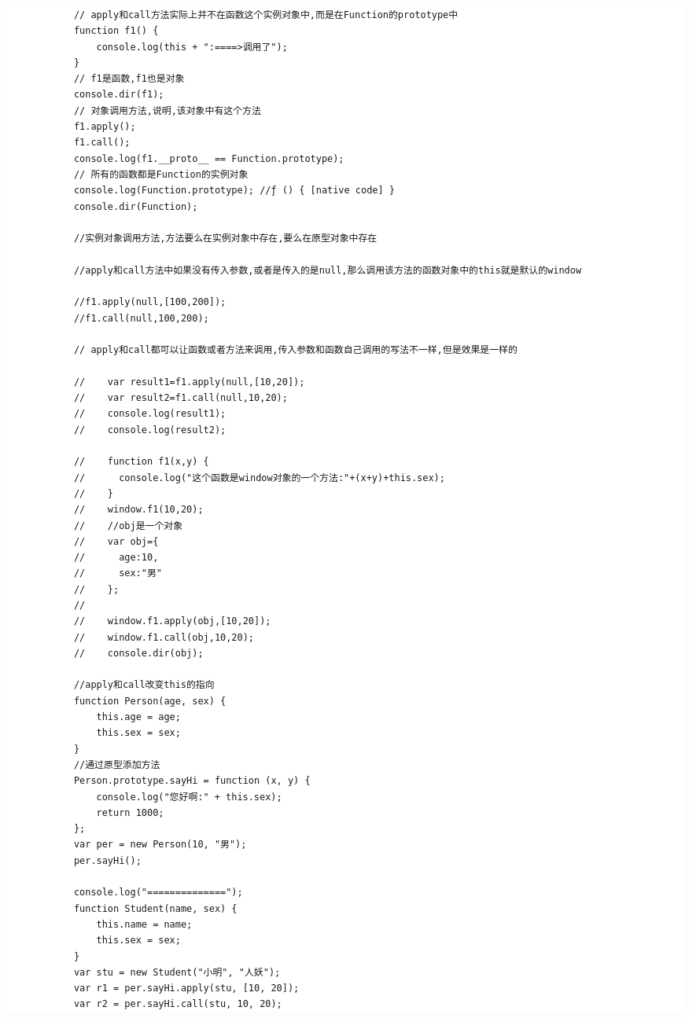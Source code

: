 ```html
			// apply和call方法实际上并不在函数这个实例对象中,而是在Function的prototype中
			function f1() {
				console.log(this + ":====>调用了");
			}
			// f1是函数,f1也是对象
			console.dir(f1);
			// 对象调用方法,说明,该对象中有这个方法
			f1.apply();
			f1.call();
			console.log(f1.__proto__ == Function.prototype);
			// 所有的函数都是Function的实例对象
			console.log(Function.prototype); //ƒ () { [native code] }
			console.dir(Function);

			//实例对象调用方法,方法要么在实例对象中存在,要么在原型对象中存在

			//apply和call方法中如果没有传入参数,或者是传入的是null,那么调用该方法的函数对象中的this就是默认的window

			//f1.apply(null,[100,200]);
			//f1.call(null,100,200);

			// apply和call都可以让函数或者方法来调用,传入参数和函数自己调用的写法不一样,但是效果是一样的

			//    var result1=f1.apply(null,[10,20]);
			//    var result2=f1.call(null,10,20);
			//    console.log(result1);
			//    console.log(result2);

			//    function f1(x,y) {
			//      console.log("这个函数是window对象的一个方法:"+(x+y)+this.sex);
			//    }
			//    window.f1(10,20);
			//    //obj是一个对象
			//    var obj={
			//      age:10,
			//      sex:"男"
			//    };
			//
			//    window.f1.apply(obj,[10,20]);
			//    window.f1.call(obj,10,20);
			//    console.dir(obj);

			//apply和call改变this的指向
			function Person(age, sex) {
				this.age = age;
				this.sex = sex;
			}
			//通过原型添加方法
			Person.prototype.sayHi = function (x, y) {
				console.log("您好啊:" + this.sex);
				return 1000;
			};
			var per = new Person(10, "男");
			per.sayHi();

			console.log("==============");
			function Student(name, sex) {
				this.name = name;
				this.sex = sex;
			}
			var stu = new Student("小明", "人妖");
			var r1 = per.sayHi.apply(stu, [10, 20]);
			var r2 = per.sayHi.call(stu, 10, 20);
```